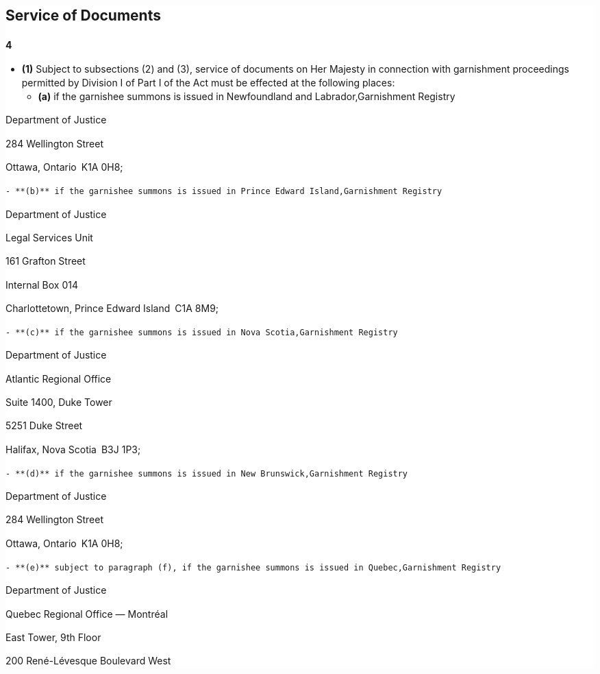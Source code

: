 



## Service of Documents


**4** 

- **(1)** Subject to subsections (2) and (3), service of documents on Her Majesty in connection with garnishment proceedings permitted by Division I of Part I of the Act must be effected at the following places:
	- **(a)** if the garnishee summons is issued in Newfoundland and Labrador,Garnishment Registry

Department of Justice

284 Wellington Street

Ottawa, Ontario K1A 0H8;


	- **(b)** if the garnishee summons is issued in Prince Edward Island,Garnishment Registry

Department of Justice

Legal Services Unit

161 Grafton Street

Internal Box 014

Charlottetown, Prince Edward Island C1A 8M9;


	- **(c)** if the garnishee summons is issued in Nova Scotia,Garnishment Registry

Department of Justice

Atlantic Regional Office

Suite 1400, Duke Tower

5251 Duke Street

Halifax, Nova Scotia B3J 1P3;


	- **(d)** if the garnishee summons is issued in New Brunswick,Garnishment Registry

Department of Justice

284 Wellington Street

Ottawa, Ontario K1A 0H8;


	- **(e)** subject to paragraph (f), if the garnishee summons is issued in Quebec,Garnishment Registry

Department of Justice

Quebec Regional Office — Montréal

East Tower, 9th Floor

200 René-Lévesque Boulevard West
